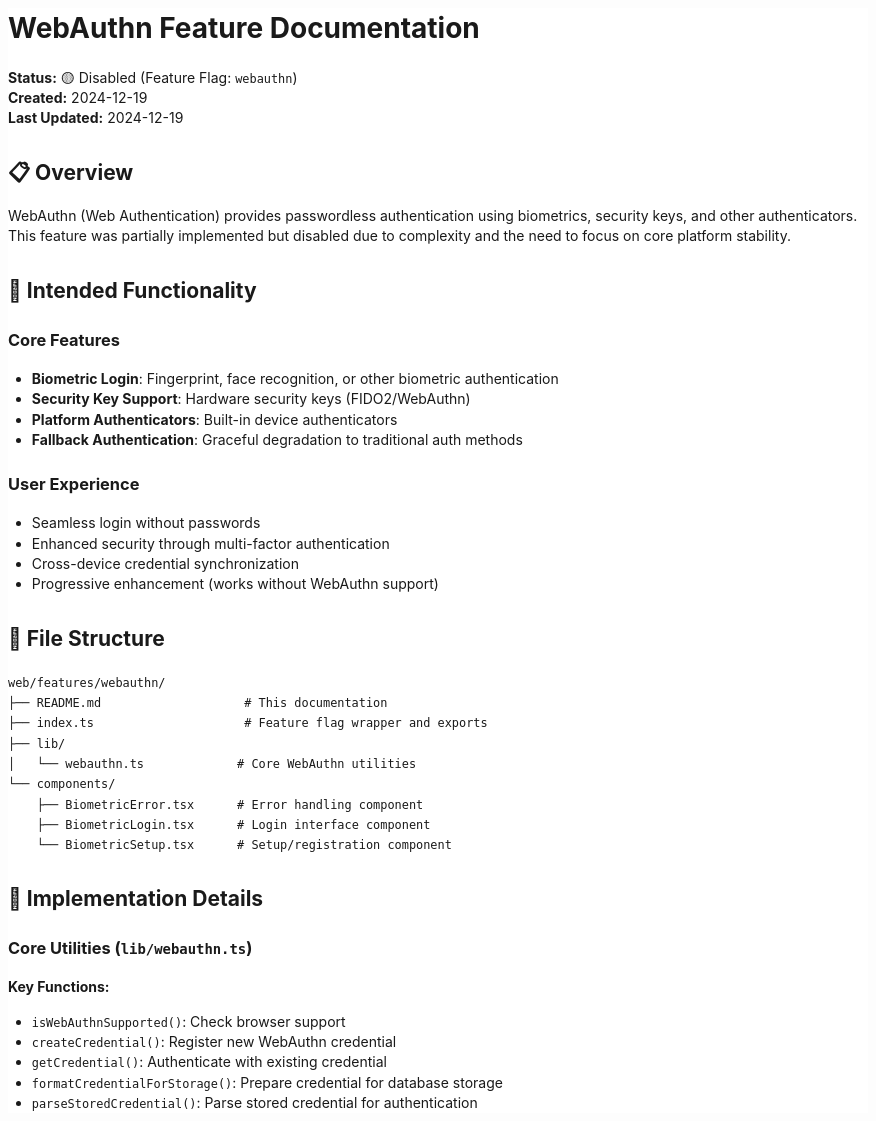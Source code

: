 # WebAuthn Feature Documentation

**Status:** 🟡 Disabled (Feature Flag: `webauthn`)  
**Created:** 2024-12-19  
**Last Updated:** 2024-12-19  

## 📋 Overview

WebAuthn (Web Authentication) provides passwordless authentication using biometrics, security keys, and other authenticators. This feature was partially implemented but disabled due to complexity and the need to focus on core platform stability.

## 🎯 Intended Functionality

### Core Features
- **Biometric Login**: Fingerprint, face recognition, or other biometric authentication
- **Security Key Support**: Hardware security keys (FIDO2/WebAuthn)
- **Platform Authenticators**: Built-in device authenticators
- **Fallback Authentication**: Graceful degradation to traditional auth methods

### User Experience
- Seamless login without passwords
- Enhanced security through multi-factor authentication
- Cross-device credential synchronization
- Progressive enhancement (works without WebAuthn support)

## 📁 File Structure

```
web/features/webauthn/
├── README.md                    # This documentation
├── index.ts                     # Feature flag wrapper and exports
├── lib/
│   └── webauthn.ts             # Core WebAuthn utilities
└── components/
    ├── BiometricError.tsx      # Error handling component
    ├── BiometricLogin.tsx      # Login interface component
    └── BiometricSetup.tsx      # Setup/registration component
```

## 🔧 Implementation Details

### Core Utilities (`lib/webauthn.ts`)

**Key Functions:**
- `isWebAuthnSupported()`: Check browser support
- `createCredential()`: Register new WebAuthn credential
- `getCredential()`: Authenticate with existing credential
- `formatCredentialForStorage()`: Prepare credential for database storage
- `parseStoredCredential()`: Parse stored credential for authentication
